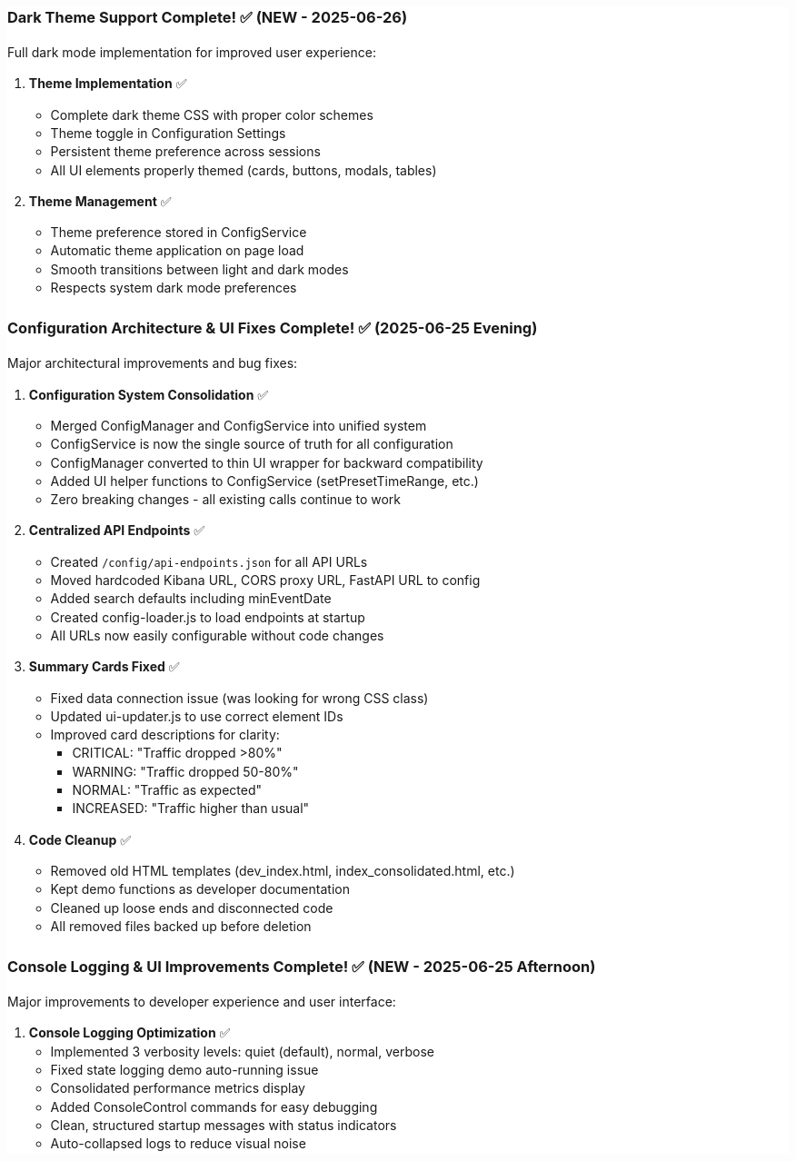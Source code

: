 ### Dark Theme Support Complete! ✅ (NEW - 2025-06-26)
Full dark mode implementation for improved user experience:

1. **Theme Implementation** ✅
   - Complete dark theme CSS with proper color schemes
   - Theme toggle in Configuration Settings
   - Persistent theme preference across sessions
   - All UI elements properly themed (cards, buttons, modals, tables)

2. **Theme Management** ✅
   - Theme preference stored in ConfigService
   - Automatic theme application on page load
   - Smooth transitions between light and dark modes
   - Respects system dark mode preferences

### Configuration Architecture & UI Fixes Complete! ✅ (2025-06-25 Evening)
Major architectural improvements and bug fixes:

1. **Configuration System Consolidation** ✅
   - Merged ConfigManager and ConfigService into unified system
   - ConfigService is now the single source of truth for all configuration
   - ConfigManager converted to thin UI wrapper for backward compatibility
   - Added UI helper functions to ConfigService (setPresetTimeRange, etc.)
   - Zero breaking changes - all existing calls continue to work

2. **Centralized API Endpoints** ✅
   - Created `/config/api-endpoints.json` for all API URLs
   - Moved hardcoded Kibana URL, CORS proxy URL, FastAPI URL to config
   - Added search defaults including minEventDate
   - Created config-loader.js to load endpoints at startup
   - All URLs now easily configurable without code changes

3. **Summary Cards Fixed** ✅
   - Fixed data connection issue (was looking for wrong CSS class)
   - Updated ui-updater.js to use correct element IDs
   - Improved card descriptions for clarity:
     - CRITICAL: "Traffic dropped >80%"
     - WARNING: "Traffic dropped 50-80%"
     - NORMAL: "Traffic as expected"
     - INCREASED: "Traffic higher than usual"

4. **Code Cleanup** ✅
   - Removed old HTML templates (dev_index.html, index_consolidated.html, etc.)
   - Kept demo functions as developer documentation
   - Cleaned up loose ends and disconnected code
   - All removed files backed up before deletion

### Console Logging & UI Improvements Complete! ✅ (NEW - 2025-06-25 Afternoon)
Major improvements to developer experience and user interface:

1. **Console Logging Optimization** ✅
   - Implemented 3 verbosity levels: quiet (default), normal, verbose
   - Fixed state logging demo auto-running issue
   - Consolidated performance metrics display  
   - Added ConsoleControl commands for easy debugging
   - Clean, structured startup messages with status indicators
   - Auto-collapsed logs to reduce visual noise
